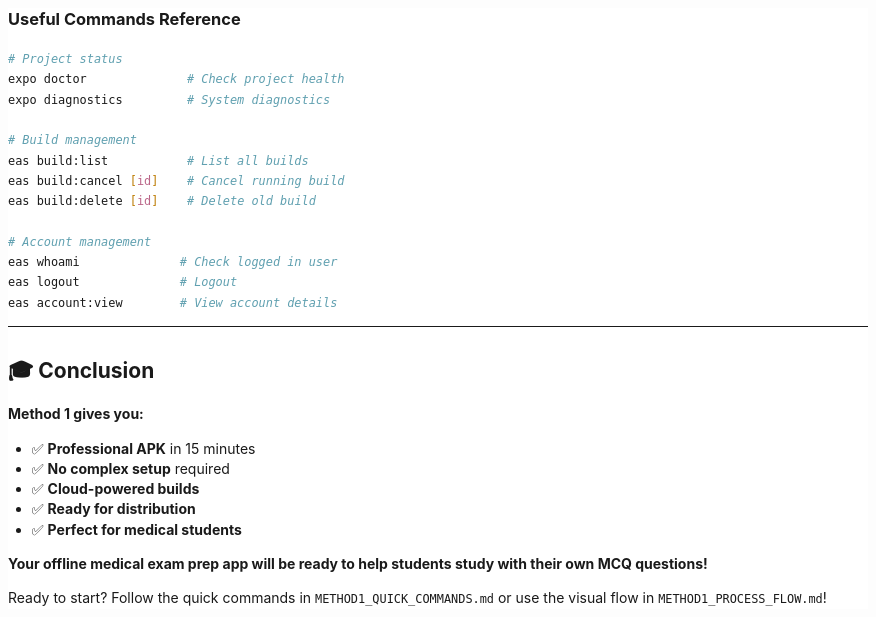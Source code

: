### Useful Commands Reference
```bash
# Project status
expo doctor              # Check project health
expo diagnostics         # System diagnostics

# Build management
eas build:list           # List all builds
eas build:cancel [id]    # Cancel running build
eas build:delete [id]    # Delete old build

# Account management
eas whoami              # Check logged in user
eas logout              # Logout
eas account:view        # View account details
```

---

## 🎓 Conclusion

**Method 1 gives you:**
- ✅ **Professional APK** in 15 minutes
- ✅ **No complex setup** required
- ✅ **Cloud-powered builds** 
- ✅ **Ready for distribution**
- ✅ **Perfect for medical students**

**Your offline medical exam prep app will be ready to help students study with their own MCQ questions!**

Ready to start? Follow the quick commands in `METHOD1_QUICK_COMMANDS.md` or use the visual flow in `METHOD1_PROCESS_FLOW.md`!
